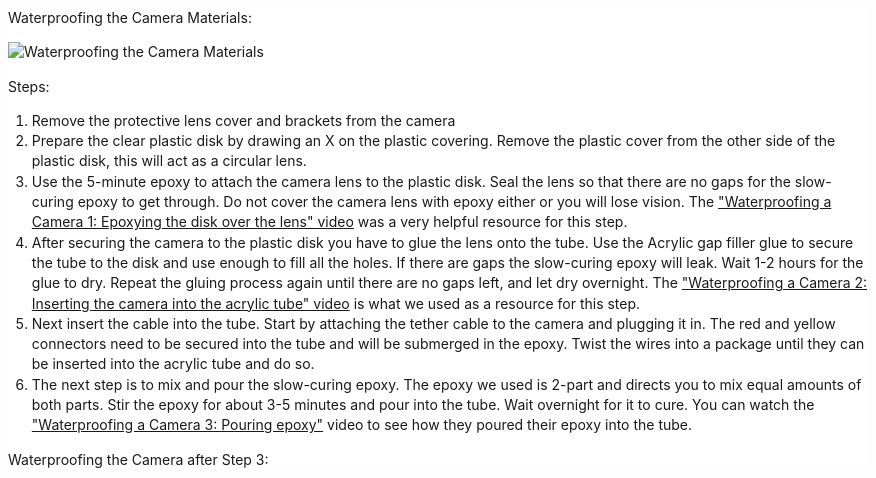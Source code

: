 Waterproofing the Camera Materials:

<img src="/images/waterproofingmaterials.jpg" alt="Waterproofing the Camera Materials" width="50%" height="50%">

Steps:

1. Remove the protective lens cover and brackets from the camera
2. Prepare the clear plastic disk by drawing an X on the plastic covering. Remove the plastic cover from the other side of the plastic disk, this will act as a circular lens.
3. Use the 5-minute epoxy to attach the camera lens to the plastic disk. Seal the lens so that there are no gaps for the slow-curing epoxy to get through. Do not cover the camera lens with epoxy either or you will lose vision. The ["Waterproofing a Camera 1: Epoxying the disk over the lens" video](https://vimeo.com/437484941/fc75689ada) was a very helpful resource for this step.
4. After securing the camera to the plastic disk you have to glue the lens onto the tube. Use the Acrylic gap filler glue to secure the tube to the disk and use enough to fill all the holes. If there are gaps the slow-curing epoxy will leak. Wait 1-2 hours for the glue to dry. Repeat the gluing process again until there are no gaps left, and let dry overnight. The ["Waterproofing a Camera 2:  Inserting the camera into the acrylic tube" video](https://vimeo.com/437487451/83b6e1d827) is what we used as a resource for this step.
5. Next insert the cable into the tube. Start by attaching the tether cable to the camera and plugging it in. The red and yellow connectors need to be secured into the tube and will be submerged in the epoxy. Twist the wires into a package until they can be inserted into the acrylic tube and do so.
6. The next step is to mix and pour the slow-curing epoxy. The epoxy we used is 2-part and directs you to mix equal amounts of both parts. Stir the epoxy for about 3-5 minutes and pour into the tube. Wait overnight for it to cure. You can watch the ["Waterproofing a Camera 3:  Pouring epoxy"](https://vimeo.com/437486428/14f4e19c03) video to see how they poured their epoxy into the tube.

Waterproofing the Camera after Step 3:
